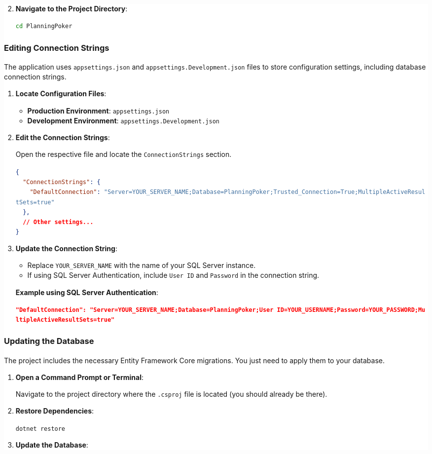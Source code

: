 2. **Navigate to the Project Directory**:

   ```bash
   cd PlanningPoker
   ```

### Editing Connection Strings

The application uses `appsettings.json` and `appsettings.Development.json` files to store configuration settings, including database connection strings.

1. **Locate Configuration Files**:

   - **Production Environment**: `appsettings.json`
   - **Development Environment**: `appsettings.Development.json`

2. **Edit the Connection Strings**:

   Open the respective file and locate the `ConnectionStrings` section.

   ```json
   {
     "ConnectionStrings": {
       "DefaultConnection": "Server=YOUR_SERVER_NAME;Database=PlanningPoker;Trusted_Connection=True;MultipleActiveResultSets=true"
     },
     // Other settings...
   }
   ```

3. **Update the Connection String**:

   - Replace `YOUR_SERVER_NAME` with the name of your SQL Server instance.
   - If using SQL Server Authentication, include `User ID` and `Password` in the connection string.

   **Example using SQL Server Authentication**:

   ```json
   "DefaultConnection": "Server=YOUR_SERVER_NAME;Database=PlanningPoker;User ID=YOUR_USERNAME;Password=YOUR_PASSWORD;MultipleActiveResultSets=true"
   ```

### Updating the Database

The project includes the necessary Entity Framework Core migrations. You just need to apply them to your database.

1. **Open a Command Prompt or Terminal**:

   Navigate to the project directory where the `.csproj` file is located (you should already be there).

2. **Restore Dependencies**:

   ```bash
   dotnet restore
   ```

3. **Update the Database**:
